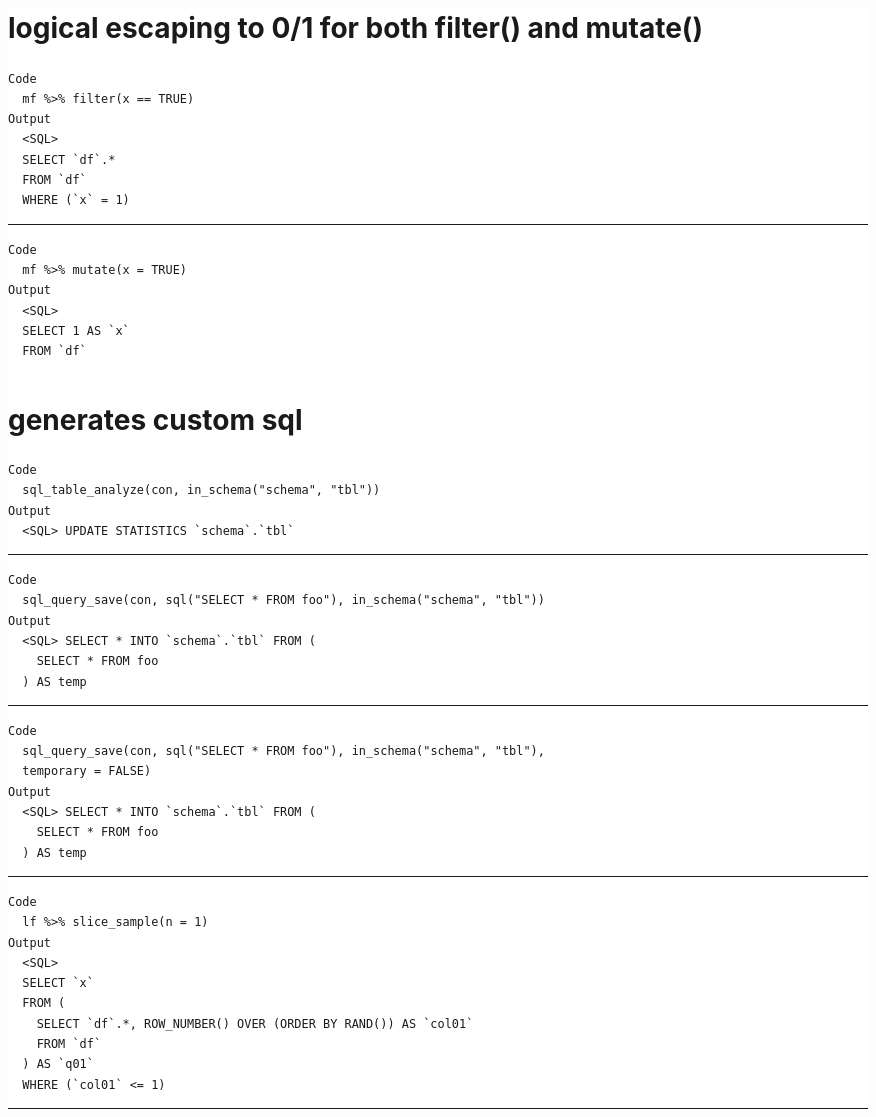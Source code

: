 # logical escaping to 0/1 for both filter() and mutate()

    Code
      mf %>% filter(x == TRUE)
    Output
      <SQL>
      SELECT `df`.*
      FROM `df`
      WHERE (`x` = 1)

---

    Code
      mf %>% mutate(x = TRUE)
    Output
      <SQL>
      SELECT 1 AS `x`
      FROM `df`

# generates custom sql

    Code
      sql_table_analyze(con, in_schema("schema", "tbl"))
    Output
      <SQL> UPDATE STATISTICS `schema`.`tbl`

---

    Code
      sql_query_save(con, sql("SELECT * FROM foo"), in_schema("schema", "tbl"))
    Output
      <SQL> SELECT * INTO `schema`.`tbl` FROM (
        SELECT * FROM foo
      ) AS temp

---

    Code
      sql_query_save(con, sql("SELECT * FROM foo"), in_schema("schema", "tbl"),
      temporary = FALSE)
    Output
      <SQL> SELECT * INTO `schema`.`tbl` FROM (
        SELECT * FROM foo
      ) AS temp

---

    Code
      lf %>% slice_sample(n = 1)
    Output
      <SQL>
      SELECT `x`
      FROM (
        SELECT `df`.*, ROW_NUMBER() OVER (ORDER BY RAND()) AS `col01`
        FROM `df`
      ) AS `q01`
      WHERE (`col01` <= 1)

---